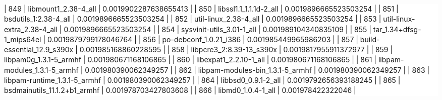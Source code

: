 | 849  |                libmount1_2.38-4_all                | 0.0019902287638655413 |
| 850  |               libssl1.1_1.1.1d-2_all               | 0.0019896665523503254 |
| 851  |               bsdutils_1:2.38-4_all                | 0.0019896665523503254 |
| 852  |               util-linux_2.38-4_all                | 0.0019896665523503254 |
| 853  |            util-linux-extra_2.38-4_all             | 0.0019896665523503254 |
| 854  |             sysvinit-utils_3.01-1_all              |  0.001989104340835109 |
| 855  |              tar_1.34+dfsg-1_mips64el              | 0.0019879799178046764 |
| 856  |               po-debconf_1.0.21_i386               |  0.001985449965986203 |
| 857  |             build-essential_12.9_s390x             |  0.001985168860228595 |
| 858  |              libpcre3_2:8.39-13_s390x              | 0.0019817955911372977 |
| 859  |               libpam0g_1.3.1-5_armhf               |  0.001980671168106865 |
| 860  |               libexpat1_2.2.10-1_all               |  0.001980671168106865 |
| 861  |            libpam-modules_1.3.1-5_armhf            |  0.001980390062349257 |
| 862  |          libpam-modules-bin_1.3.1-5_armhf          |  0.001980390062349257 |
| 863  |            libpam-runtime_1.3.1-5_armhf            |  0.001980390062349257 |
| 864  |                libbsd0_0.9.1-2_all                 | 0.0019792656393188245 |
| 865  |            bsdmainutils_11.1.2+b1_armhf            |  0.001978703427803608 |
| 866  |                 libmd0_1.0.4-1_all                 |   0.001978422322046   |
